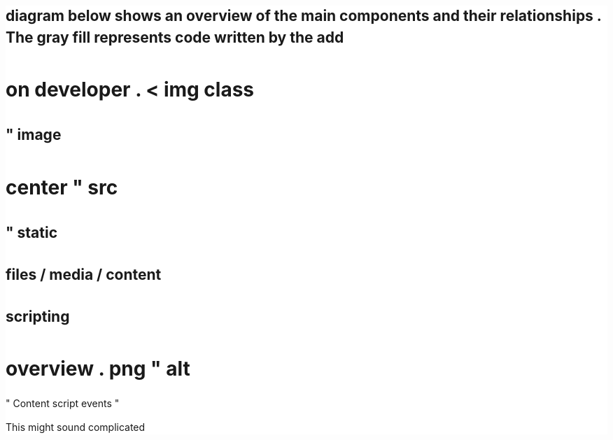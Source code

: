 diagram
below
shows
an
overview
of
the
main
components
and
their
relationships
.
The
gray
fill
represents
code
written
by
the
add
-
on
developer
.
<
img
class
=
"
image
-
center
"
src
=
"
static
-
files
/
media
/
content
-
scripting
-
overview
.
png
"
alt
=
"
Content
script
events
"
>
This
might
sound
complicated
